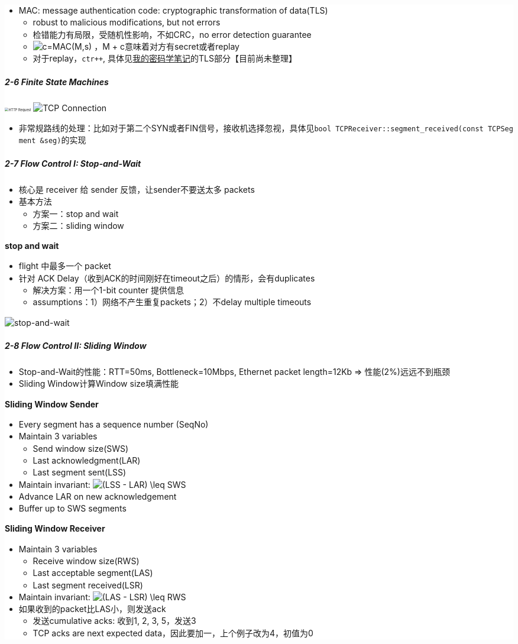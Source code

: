 * MAC: message authentication code: cryptographic transformation of data(TLS)
  * robust to malicious modifications, but not errors
  * 检错能力有局限，受随机性影响，不如CRC，no error detection guarantee
  *  <img src="https://www.zhihu.com/equation?tex=c%3DMAC%28M%2Cs%29" alt="c=MAC(M,s)" class="ee_img tr_noresize" eeimg="1"> ，M + c意味着对方有secret或者replay
  * 对于replay，`ctr++`, 具体见[我的密码学笔记](https://github.com/huangrt01/CS-Notes/blob/master/Notes/Output/Security-Privacy-Cryptography.md)的TLS部分【目前尚未整理】
  
##### 2-6 Finite State Machines
<img src="https://raw.githubusercontent.com/huangrt01/Markdown-Transformer-and-Uploader/mynote/Notes/Computer-Networking-Lecture-CS144-Stanford/012.jpg" alt="HTTP Request" style="zoom:40%;" />

<img src="https://raw.githubusercontent.com/huangrt01/Markdown-Transformer-and-Uploader/mynote/Notes/Computer-Networking-Lecture-CS144-Stanford/013.jpg" alt="TCP Connection" style="zoom:100%;" />

* 非常规路线的处理：比如对于第二个SYN或者FIN信号，接收机选择忽视，具体见`bool TCPReceiver::segment_received(const TCPSegment &seg)`的实现

##### 2-7 Flow Control I: Stop-and-Wait
* 核心是 receiver 给 sender 反馈，让sender不要送太多 packets
* 基本方法
  * 方案一：stop and wait
  * 方案二：sliding window

**stop and wait**
* flight 中最多一个 packet
* 针对 ACK Delay（收到ACK的时间刚好在timeout之后）的情形，会有duplicates
  * 解决方案：用一个1-bit counter 提供信息
  * assumptions：1）网络不产生重复packets；2）不delay multiple timeouts

<img src="https://raw.githubusercontent.com/huangrt01/Markdown-Transformer-and-Uploader/mynote/Notes/Computer-Networking-Lecture-CS144-Stanford/014.jpg" alt="stop-and-wait" style="zoom:100%;" />

##### 2-8 Flow Control II: Sliding Window
* Stop-and-Wait的性能：RTT=50ms, Bottleneck=10Mbps, Ethernet packet length=12Kb => 性能(2%)远远不到瓶颈
* Sliding Window计算Window size填满性能

**Sliding Window Sender**

* Every segment has a sequence number (SeqNo)
* Maintain 3 variables
  * Send window size(SWS)
  * Last acknowledgment(LAR)
  * Last segment sent(LSS)
* Maintain invariant:  <img src="https://www.zhihu.com/equation?tex=%28LSS%20-%20LAR%29%20%5Cleq%20SWS" alt="(LSS - LAR) \leq SWS" class="ee_img tr_noresize" eeimg="1"> 
* Advance LAR on new acknowledgement 
* Buffer up to SWS segments

**Sliding Window Receiver**
* Maintain 3 variables
  * Receive window size(RWS)
  * Last acceptable segment(LAS)
  * Last segment received(LSR)
* Maintain invariant:  <img src="https://www.zhihu.com/equation?tex=%28LAS%20-%20LSR%29%20%5Cleq%20RWS" alt="(LAS - LSR) \leq RWS" class="ee_img tr_noresize" eeimg="1"> 
* 如果收到的packet比LAS小，则发送ack
  * 发送cumulative acks: 收到1, 2, 3, 5，发送3
  * TCP acks are next expected data，因此要加一，上个例子改为4，初值为0
